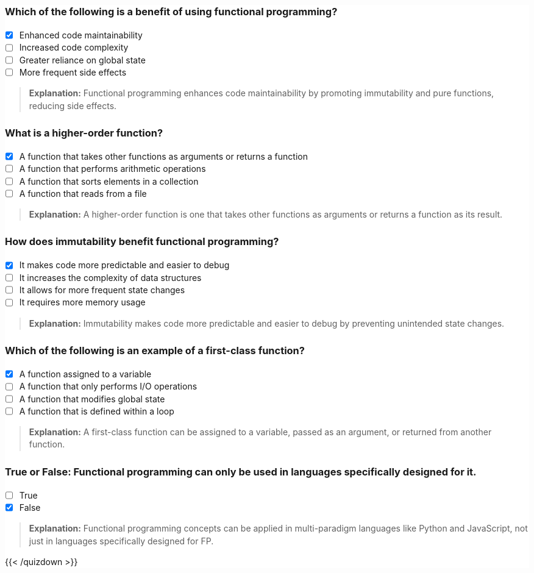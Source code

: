 ### Which of the following is a benefit of using functional programming?

- [x] Enhanced code maintainability
- [ ] Increased code complexity
- [ ] Greater reliance on global state
- [ ] More frequent side effects

> **Explanation:** Functional programming enhances code maintainability by promoting immutability and pure functions, reducing side effects.

### What is a higher-order function?

- [x] A function that takes other functions as arguments or returns a function
- [ ] A function that performs arithmetic operations
- [ ] A function that sorts elements in a collection
- [ ] A function that reads from a file

> **Explanation:** A higher-order function is one that takes other functions as arguments or returns a function as its result.

### How does immutability benefit functional programming?

- [x] It makes code more predictable and easier to debug
- [ ] It increases the complexity of data structures
- [ ] It allows for more frequent state changes
- [ ] It requires more memory usage

> **Explanation:** Immutability makes code more predictable and easier to debug by preventing unintended state changes.

### Which of the following is an example of a first-class function?

- [x] A function assigned to a variable
- [ ] A function that only performs I/O operations
- [ ] A function that modifies global state
- [ ] A function that is defined within a loop

> **Explanation:** A first-class function can be assigned to a variable, passed as an argument, or returned from another function.

### True or False: Functional programming can only be used in languages specifically designed for it.

- [ ] True
- [x] False

> **Explanation:** Functional programming concepts can be applied in multi-paradigm languages like Python and JavaScript, not just in languages specifically designed for FP.

{{< /quizdown >}}
